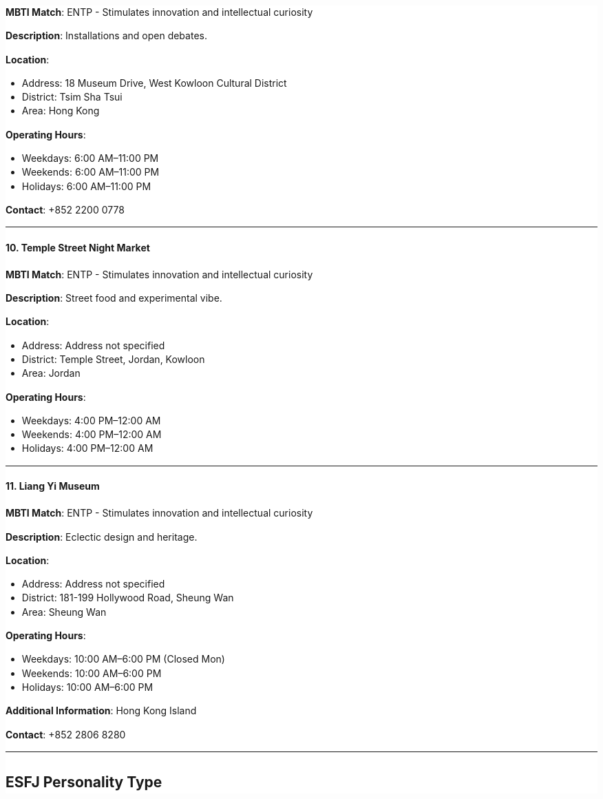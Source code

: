 **MBTI Match**: ENTP - Stimulates innovation and intellectual curiosity

**Description**: Installations and open debates.

**Location**:
- Address: 18 Museum Drive, West Kowloon Cultural District
- District: Tsim Sha Tsui
- Area: Hong Kong

**Operating Hours**:
- Weekdays: 6:00 AM–11:00 PM
- Weekends: 6:00 AM–11:00 PM
- Holidays: 6:00 AM–11:00 PM

**Contact**: +852 2200 0778

---

#### 10. Temple Street Night Market

**MBTI Match**: ENTP - Stimulates innovation and intellectual curiosity

**Description**: Street food and experimental vibe.

**Location**:
- Address: Address not specified
- District: Temple Street, Jordan, Kowloon
- Area: Jordan

**Operating Hours**:
- Weekdays: 4:00 PM–12:00 AM
- Weekends: 4:00 PM–12:00 AM
- Holidays: 4:00 PM–12:00 AM

---

#### 11. Liang Yi Museum

**MBTI Match**: ENTP - Stimulates innovation and intellectual curiosity

**Description**: Eclectic design and heritage.

**Location**:
- Address: Address not specified
- District: 181-199 Hollywood Road, Sheung Wan
- Area: Sheung Wan

**Operating Hours**:
- Weekdays: 10:00 AM–6:00 PM (Closed Mon)
- Weekends: 10:00 AM–6:00 PM
- Holidays: 10:00 AM–6:00 PM

**Additional Information**: Hong Kong Island

**Contact**: +852 2806 8280

---

## ESFJ Personality Type

